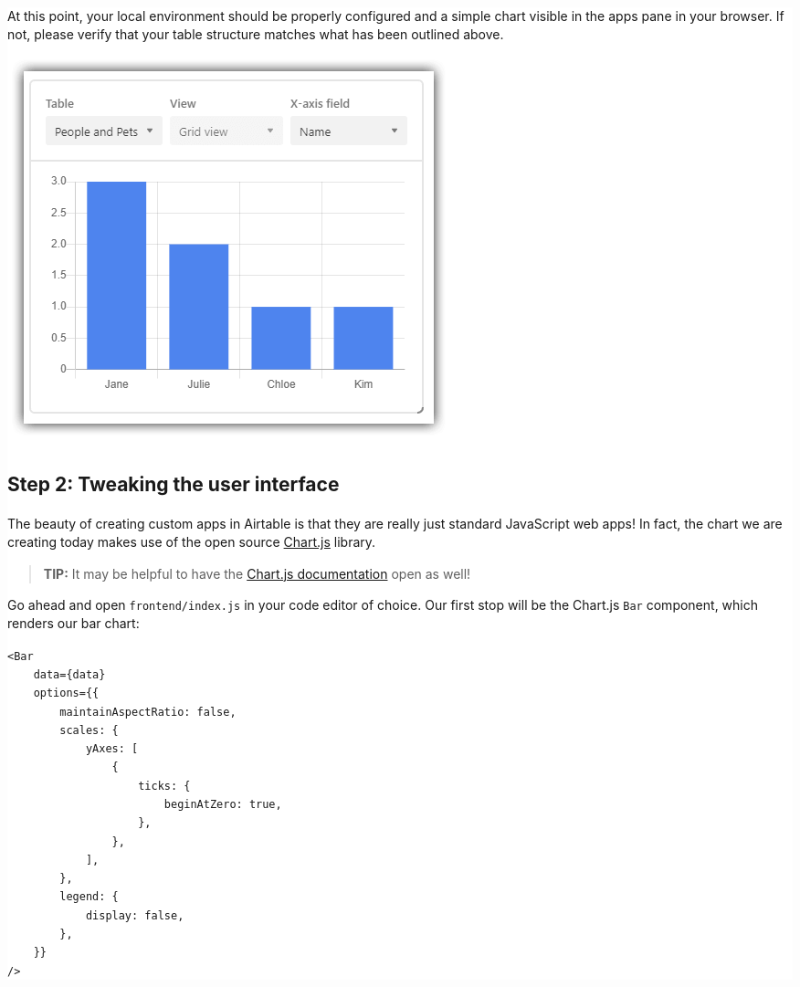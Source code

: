 At this point, your local environment should be properly configured and a simple chart visible in the apps pane in your browser. If not, please verify that your table structure matches what has been outlined above.

![basic chart](basic-chart.png)

## Step 2: Tweaking the user interface

The beauty of creating custom apps in Airtable is that they are really just standard JavaScript web apps! In fact, the chart we are creating today makes use of the open source [Chart.js](https://www.chartjs.org/) library.

> **TIP:** It may be helpful to have the [Chart.js documentation](https://www.chartjs.org/docs/latest/) open as well!

Go ahead and open `frontend/index.js` in your code editor of choice. Our first stop will be the Chart.js `Bar` component, which renders our bar chart:

    <Bar
        data={data}
        options={{
            maintainAspectRatio: false,
            scales: {
                yAxes: [
                    {
                        ticks: {
                            beginAtZero: true,
                        },
                    },
                ],
            },
            legend: {
                display: false,
            },
        }}
    />
